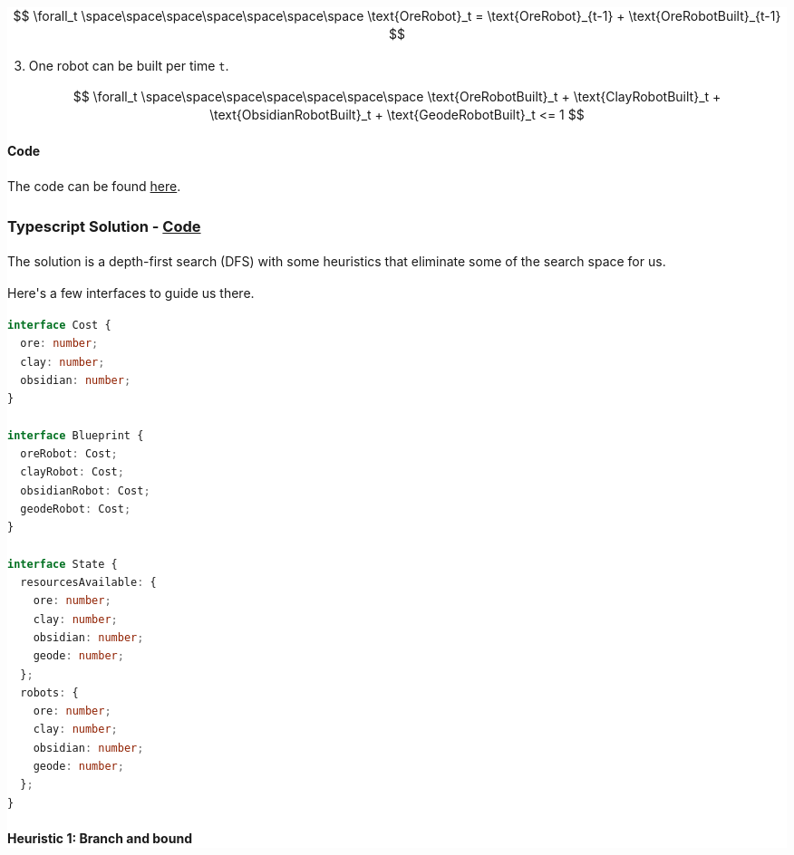 $$
\forall_t \space\space\space\space\space\space\space \text{OreRobot}_t = \text{OreRobot}_{t-1} + \text{OreRobotBuilt}_{t-1}
$$

3. One robot can be built per time `t`.

$$
\forall_t \space\space\space\space\space\space\space \text{OreRobotBuilt}_t + \text{ClayRobotBuilt}_t + \text{ObsidianRobotBuilt}_t + \text{GeodeRobotBuilt}_t <= 1
$$

#### Code

The code can be found [here](../../python/2022/19.py).

### Typescript Solution - [Code](./19.ts)

The solution is a depth-first search (DFS) with some heuristics that eliminate
some of the search space for us.

Here's a few interfaces to guide us there.

```typescript
interface Cost {
  ore: number;
  clay: number;
  obsidian: number;
}

interface Blueprint {
  oreRobot: Cost;
  clayRobot: Cost;
  obsidianRobot: Cost;
  geodeRobot: Cost;
}

interface State {
  resourcesAvailable: {
    ore: number;
    clay: number;
    obsidian: number;
    geode: number;
  };
  robots: {
    ore: number;
    clay: number;
    obsidian: number;
    geode: number;
  };
}
```

#### Heuristic 1: Branch and bound
